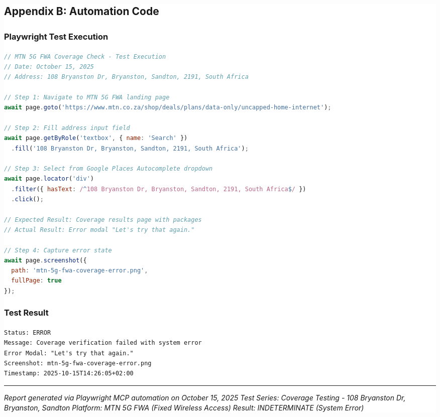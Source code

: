 
## Appendix B: Automation Code

### Playwright Test Execution

```javascript
// MTN 5G FWA Coverage Check - Test Execution
// Date: October 15, 2025
// Address: 108 Bryanston Dr, Bryanston, Sandton, 2191, South Africa

// Step 1: Navigate to MTN 5G FWA landing page
await page.goto('https://www.mtn.co.za/shop/deals/plans/data-only/uncapped-home-internet');

// Step 2: Fill address input field
await page.getByRole('textbox', { name: 'Search' })
  .fill('108 Bryanston Dr, Bryanston, Sandton, 2191, South Africa');

// Step 3: Select from Google Places Autocomplete dropdown
await page.locator('div')
  .filter({ hasText: /^108 Bryanston Dr, Bryanston, Sandton, 2191, South Africa$/ })
  .click();

// Expected Result: Coverage results page with packages
// Actual Result: Error modal "Let's try that again."

// Step 4: Capture error state
await page.screenshot({
  path: 'mtn-5g-fwa-coverage-error.png',
  fullPage: true
});
```

### Test Result

```
Status: ERROR
Message: Coverage verification failed with system error
Error Modal: "Let's try that again."
Screenshot: mtn-5g-fwa-coverage-error.png
Timestamp: 2025-10-15T14:26:05+02:00
```

---

*Report generated via Playwright MCP automation on October 15, 2025*
*Test Series: Coverage Testing - 108 Bryanston Dr, Bryanston, Sandton*
*Platform: MTN 5G FWA (Fixed Wireless Access)*
*Result: INDETERMINATE (System Error)*
